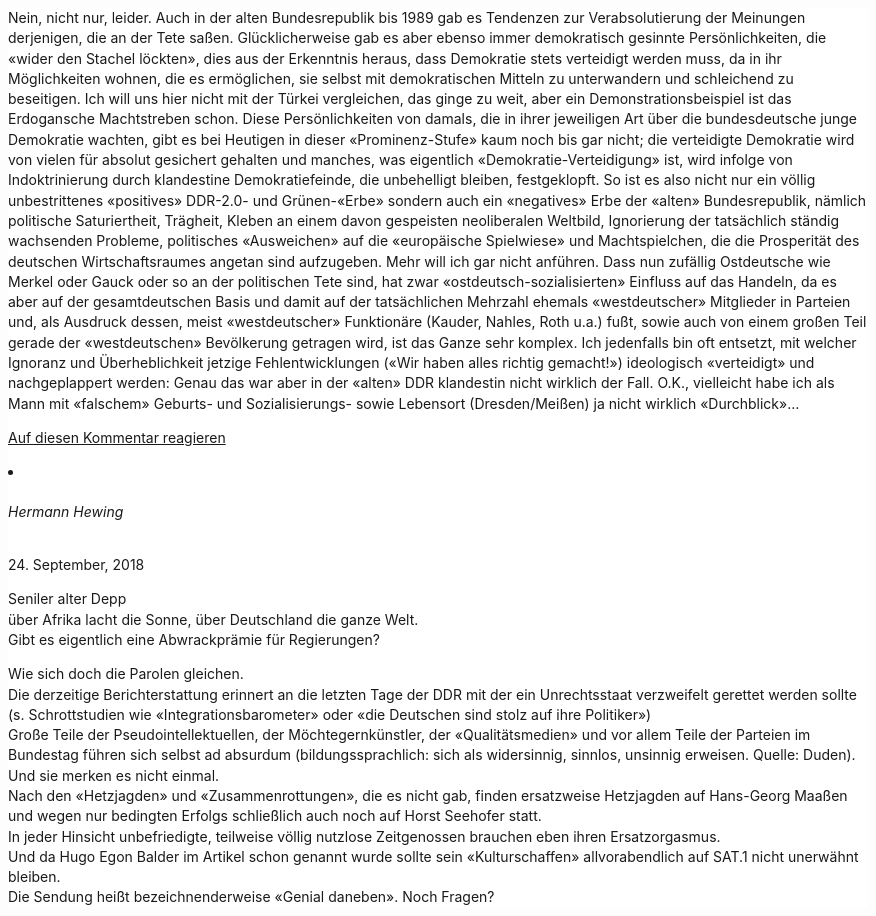 

Nein, nicht nur, leider. Auch in der alten Bundesrepublik bis 1989 gab es Tendenzen zur Verabsolutierung der Meinungen derjenigen, die an der Tete saßen. Glücklicherweise gab es aber ebenso immer demokratisch gesinnte Persönlichkeiten, die «wider den Stachel löckten», dies aus der Erkenntnis heraus, dass Demokratie stets verteidigt werden muss, da in ihr Möglichkeiten wohnen, die es ermöglichen, sie selbst mit demokratischen Mitteln zu unterwandern und schleichend zu beseitigen. Ich will uns hier nicht mit der Türkei vergleichen, das ginge zu weit, aber ein Demonstrationsbeispiel ist das Erdogansche Machtstreben schon. Diese Persönlichkeiten von damals, die in ihrer jeweiligen Art über die bundesdeutsche junge Demokratie wachten, gibt es bei Heutigen in dieser «Prominenz-Stufe» kaum noch bis gar nicht; die verteidigte Demokratie wird von vielen für absolut gesichert gehalten und manches, was eigentlich «Demokratie-Verteidigung» ist, wird infolge von Indoktrinierung durch klandestine Demokratiefeinde, die unbehelligt bleiben, festgeklopft. So ist es also nicht nur ein völlig unbestrittenes «positives» DDR-2.0- und Grünen-«Erbe» sondern auch ein «negatives» Erbe der «alten» Bundesrepublik, nämlich politische Saturiertheit, Trägheit, Kleben an einem davon gespeisten neoliberalen Weltbild, Ignorierung der tatsächlich ständig wachsenden Probleme, politisches «Ausweichen» auf die «europäische Spielwiese» und Machtspielchen, die die Prosperität des deutschen Wirtschaftsraumes angetan sind aufzugeben. Mehr will ich gar nicht anführen. Dass nun zufällig Ostdeutsche wie Merkel oder Gauck oder so an der politischen Tete sind, hat zwar «ostdeutsch-sozialisierten» Einfluss auf das Handeln, da es aber auf der gesamtdeutschen Basis und damit auf der tatsächlichen Mehrzahl ehemals «westdeutscher» Mitglieder in Parteien und, als Ausdruck dessen, meist «westdeutscher» Funktionäre (Kauder, Nahles, Roth u.a.) fußt, sowie auch von einem großen Teil gerade der «westdeutschen» Bevölkerung getragen wird, ist das Ganze sehr komplex. Ich jedenfalls bin oft entsetzt, mit welcher Ignoranz und Überheblichkeit jetzige Fehlentwicklungen («Wir haben alles richtig gemacht!») ideologisch «verteidigt» und nachgeplappert werden: Genau das war aber in der «alten» DDR klandestin nicht wirklich der Fall. O.K., vielleicht habe ich als Mann mit «falschem» Geburts- und Sozialisierungs- sowie Lebensort (Dresden/Meißen) ja nicht wirklich «Durchblick»&#8230;

<a rel="nofollow" class="comment-reply-link" href="#comment-5588" data-commentid="5588" data-postid="7558" data-belowelement="comment-5588" data-respondelement="respond" data-replyto="Antworte auf Wolf Manuel Schröter" aria-label="Antworte auf Wolf Manuel Schröter">Auf diesen Kommentar reagieren</a> 


</li>
</ul>
</li>
<li class="comment even thread-even depth-1 clearfix" id="li-comment-5550">
<h6 class="author">Hermann Hewing</h6> <span class="date">24. September, 2018</span>



Seniler alter Depp<br>
über Afrika lacht die Sonne, über Deutschland die ganze Welt.<br>
Gibt es eigentlich eine Abwrackprämie für Regierungen?

Wie sich doch die Parolen gleichen.<br>
Die derzeitige Berichterstattung erinnert an die letzten Tage der DDR mit der ein Unrechtsstaat verzweifelt gerettet werden sollte (s. Schrottstudien wie «Integrationsbarometer» oder «die Deutschen sind stolz auf ihre Politiker»)<br>
Große Teile der Pseudointellektuellen, der Möchtegernkünstler, der «Qualitätsmedien» und vor allem Teile der Parteien im Bundestag führen sich selbst ad absurdum (bildungssprachlich: sich als widersinnig, sinnlos, unsinnig erweisen. Quelle: Duden). Und sie merken es nicht einmal.<br>
Nach den «Hetzjagden» und «Zusammenrottungen», die es nicht gab, finden ersatzweise Hetzjagden auf Hans-Georg Maaßen und wegen nur bedingten Erfolgs schließlich auch noch auf Horst Seehofer statt.<br>
In jeder Hinsicht unbefriedigte, teilweise völlig nutzlose Zeitgenossen brauchen eben ihren Ersatzorgasmus.<br>
Und da Hugo Egon Balder im Artikel schon genannt wurde sollte sein «Kulturschaffen» allvorabendlich auf SAT.1 nicht unerwähnt bleiben.<br>
Die Sendung heißt bezeichnenderweise «Genial daneben». Noch Fragen?
